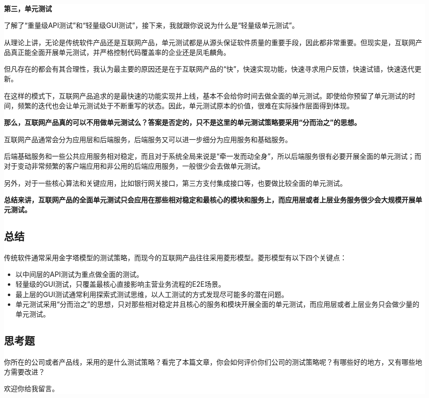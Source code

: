 **第三，单元测试**

了解了“重量级API测试”和“轻量级GUI测试”，接下来，我就跟你说说为什么是“轻量级单元测试”。

从理论上讲，无论是传统软件产品还是互联网产品，单元测试都是从源头保证软件质量的重要手段，因此都非常重要。但现实是，互联网产品真正能全面开展单元测试，并严格控制代码覆盖率的企业还是凤毛麟角。

但凡存在的都会有其合理性，我认为最主要的原因还是在于互联网产品的“快”，快速实现功能，快速寻求用户反馈，快速试错，快速迭代更新。

在这样的模式下，互联网产品追求的是最快速的功能实现并上线，基本不会给你时间去做全面的单元测试。即使给你预留了单元测试的时间，频繁的迭代也会让单元测试处于不断重写的状态。因此，单元测试原本的价值，很难在实际操作层面得到体现。

**那么，互联网产品真的可以不用做单元测试么？答案是否定的，只不是这里的单元测试策略要采用“分而治之”的思想。**

互联网产品通常会分为应用层和后端服务，后端服务又可以进一步细分为应用服务和基础服务。

后端基础服务和一些公共应用服务相对稳定，而且对于系统全局来说是“牵一发而动全身”，所以后端服务很有必要开展全面的单元测试；而对于变动非常频繁的客户端应用和非公用的后端应用服务，一般很少会去做单元测试。

另外，对于一些核心算法和关键应用，比如银行网关接口，第三方支付集成接口等，也要做比较全面的单元测试。

**总结来讲，互联网产品的全面单元测试只会应用在那些相对稳定和最核心的模块和服务上，而应用层或者上层业务服务很少会大规模开展单元测试。**

## 总结

传统软件通常采用金字塔模型的测试策略，而现今的互联网产品往往采用菱形模型。菱形模型有以下四个关键点：

*   以中间层的API测试为重点做全面的测试。
*   轻量级的GUI测试，只覆盖最核心直接影响主营业务流程的E2E场景。
*   最上层的GUI测试通常利用探索式测试思维，以人工测试的方式发现尽可能多的潜在问题。
*   单元测试采用“分而治之”的思想，只对那些相对稳定并且核心的服务和模块开展全面的单元测试，而应用层或者上层业务只会做少量的单元测试。

## 思考题

你所在的公司或者产品线，采用的是什么测试策略？看完了本篇文章，你会如何评价你们公司的测试策略呢？有哪些好的地方，又有哪些地方需要改进？

欢迎你给我留言。
    
